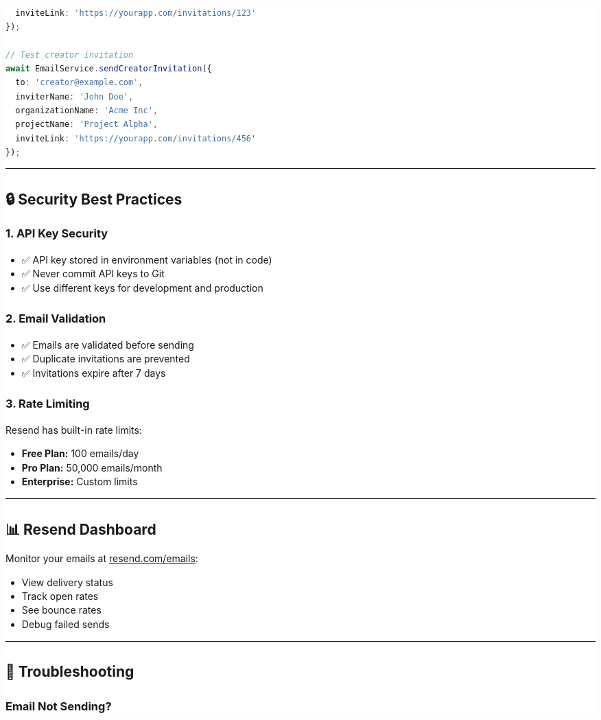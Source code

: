 ```typescript
  inviteLink: 'https://yourapp.com/invitations/123'
});

// Test creator invitation
await EmailService.sendCreatorInvitation({
  to: 'creator@example.com',
  inviterName: 'John Doe',
  organizationName: 'Acme Inc',
  projectName: 'Project Alpha',
  inviteLink: 'https://yourapp.com/invitations/456'
});
```

---

## 🔒 Security Best Practices

### 1. API Key Security
- ✅ API key stored in environment variables (not in code)
- ✅ Never commit API keys to Git
- ✅ Use different keys for development and production

### 2. Email Validation
- ✅ Emails are validated before sending
- ✅ Duplicate invitations are prevented
- ✅ Invitations expire after 7 days

### 3. Rate Limiting
Resend has built-in rate limits:
- **Free Plan:** 100 emails/day
- **Pro Plan:** 50,000 emails/month
- **Enterprise:** Custom limits

---

## 📊 Resend Dashboard

Monitor your emails at [resend.com/emails](https://resend.com/emails):
- View delivery status
- Track open rates
- See bounce rates
- Debug failed sends

---

## 🐛 Troubleshooting

### Email Not Sending?
